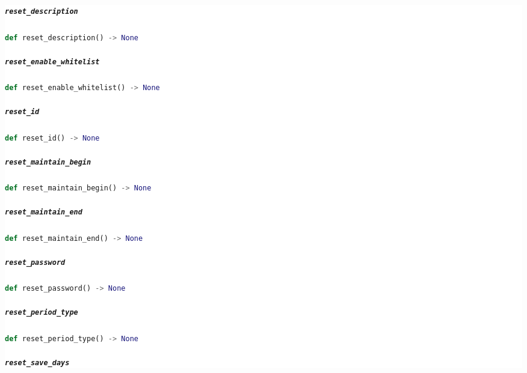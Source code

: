 ##### `reset_description` <a name="reset_description" id="@cdktf/provider-opentelekomcloud.dcsInstanceV1.DcsInstanceV1.resetDescription"></a>

```python
def reset_description() -> None
```

##### `reset_enable_whitelist` <a name="reset_enable_whitelist" id="@cdktf/provider-opentelekomcloud.dcsInstanceV1.DcsInstanceV1.resetEnableWhitelist"></a>

```python
def reset_enable_whitelist() -> None
```

##### `reset_id` <a name="reset_id" id="@cdktf/provider-opentelekomcloud.dcsInstanceV1.DcsInstanceV1.resetId"></a>

```python
def reset_id() -> None
```

##### `reset_maintain_begin` <a name="reset_maintain_begin" id="@cdktf/provider-opentelekomcloud.dcsInstanceV1.DcsInstanceV1.resetMaintainBegin"></a>

```python
def reset_maintain_begin() -> None
```

##### `reset_maintain_end` <a name="reset_maintain_end" id="@cdktf/provider-opentelekomcloud.dcsInstanceV1.DcsInstanceV1.resetMaintainEnd"></a>

```python
def reset_maintain_end() -> None
```

##### `reset_password` <a name="reset_password" id="@cdktf/provider-opentelekomcloud.dcsInstanceV1.DcsInstanceV1.resetPassword"></a>

```python
def reset_password() -> None
```

##### `reset_period_type` <a name="reset_period_type" id="@cdktf/provider-opentelekomcloud.dcsInstanceV1.DcsInstanceV1.resetPeriodType"></a>

```python
def reset_period_type() -> None
```

##### `reset_save_days` <a name="reset_save_days" id="@cdktf/provider-opentelekomcloud.dcsInstanceV1.DcsInstanceV1.resetSaveDays"></a>
